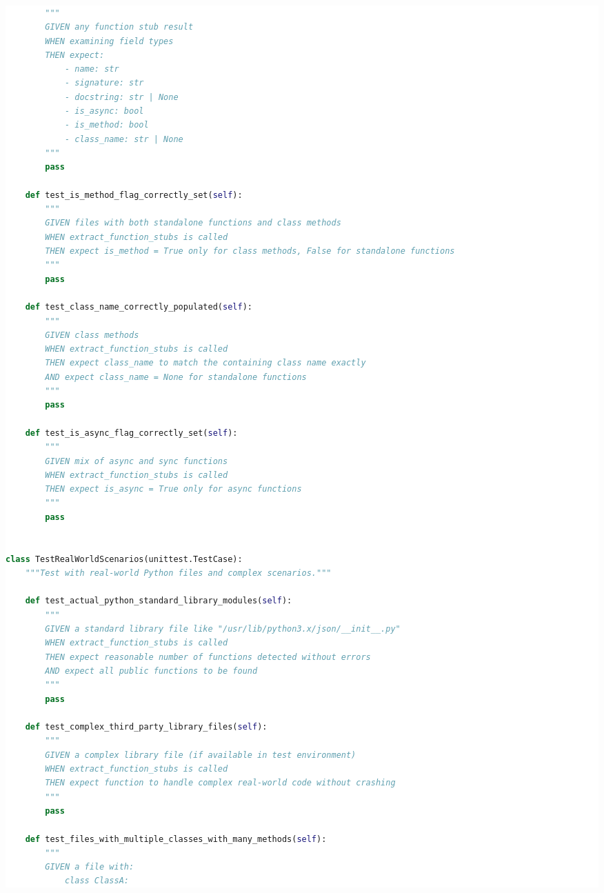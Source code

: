 ```python
        """
        GIVEN any function stub result
        WHEN examining field types
        THEN expect:
            - name: str
            - signature: str
            - docstring: str | None
            - is_async: bool
            - is_method: bool
            - class_name: str | None
        """
        pass
    
    def test_is_method_flag_correctly_set(self):
        """
        GIVEN files with both standalone functions and class methods
        WHEN extract_function_stubs is called
        THEN expect is_method = True only for class methods, False for standalone functions
        """
        pass
    
    def test_class_name_correctly_populated(self):
        """
        GIVEN class methods
        WHEN extract_function_stubs is called
        THEN expect class_name to match the containing class name exactly
        AND expect class_name = None for standalone functions
        """
        pass
    
    def test_is_async_flag_correctly_set(self):
        """
        GIVEN mix of async and sync functions
        WHEN extract_function_stubs is called
        THEN expect is_async = True only for async functions
        """
        pass


class TestRealWorldScenarios(unittest.TestCase):
    """Test with real-world Python files and complex scenarios."""
    
    def test_actual_python_standard_library_modules(self):
        """
        GIVEN a standard library file like "/usr/lib/python3.x/json/__init__.py"
        WHEN extract_function_stubs is called
        THEN expect reasonable number of functions detected without errors
        AND expect all public functions to be found
        """
        pass
    
    def test_complex_third_party_library_files(self):
        """
        GIVEN a complex library file (if available in test environment)
        WHEN extract_function_stubs is called
        THEN expect function to handle complex real-world code without crashing
        """
        pass
    
    def test_files_with_multiple_classes_with_many_methods(self):
        """
        GIVEN a file with:
            class ClassA:
```